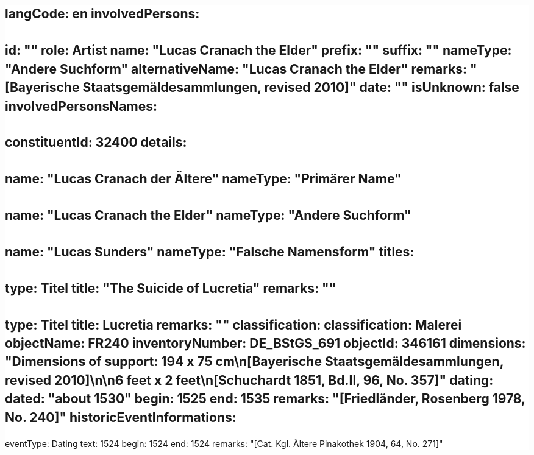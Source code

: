 langCode: en
involvedPersons: 
 - 
   id: ""
  role: Artist
  name: "Lucas Cranach the Elder"
  prefix: ""
  suffix: ""
  nameType: "Andere Suchform"
  alternativeName: "Lucas Cranach the Elder"
  remarks: "[Bayerische Staatsgemäldesammlungen, revised 2010]"
  date: ""
  isUnknown: false
involvedPersonsNames: 
 - 
   constituentId: 32400
  details: 
   - 
   name: "Lucas Cranach der Ältere"
    nameType: "Primärer Name"
   - 
   name: "Lucas Cranach the Elder"
    nameType: "Andere Suchform"
   - 
   name: "Lucas Sunders"
    nameType: "Falsche Namensform"
titles: 
 - 
   type: Titel
  title: "The Suicide of Lucretia"
  remarks: ""
 - 
   type: Titel
  title: Lucretia
  remarks: ""
classification: 
 classification: Malerei
objectName: FR240
inventoryNumber: DE_BStGS_691
objectId: 346161
dimensions: "Dimensions of support: 194 x 75 cm\n[Bayerische Staatsgemäldesammlungen, revised 2010]\n\n6 feet x 2 feet\n[Schuchardt 1851, Bd.II, 96, No. 357]"
dating: 
 dated: "about 1530"
 begin: 1525
 end: 1535
 remarks: "[Friedländer, Rosenberg 1978, No. 240]"
 historicEventInformations: 
  - 
   eventType: Dating
   text: 1524
   begin: 1524
   end: 1524
   remarks: "[Cat. Kgl. Ältere Pinakothek 1904, 64, No. 271]"